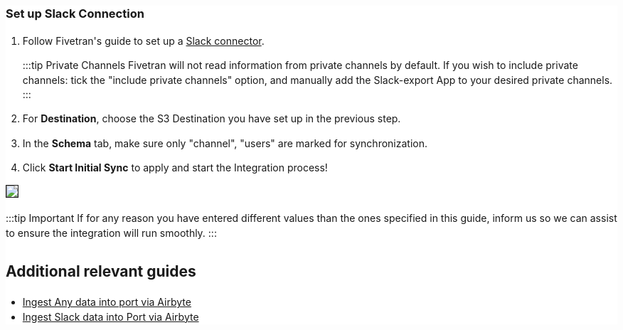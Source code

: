 ### Set up Slack Connection

1. Follow Fivetran's guide to set up a [Slack connector](https://fivetran.com/docs/connectors/applications/slack/setup-guide).

    :::tip Private Channels
      Fivetran will not read information from private channels by default.
      If you wish to include private channels: tick the "include private channels" option,
      and manually add the Slack-export App to your desired private channels.
    :::

2. For **Destination**, choose the S3 Destination you have set up in the previous step.

3. In the **Schema** tab, make sure only "channel", "users" are marked for synchronization.

4. Click **Start Initial Sync** to apply and start the Integration process!

<img src="/img/build-your-software-catalog/custom-integration/s3integrations/fivetranConnectionExample.png" width="95%" border="1px" />


:::tip Important
  If for any reason you have entered different values than the ones specified in this guide,
  inform us so we can assist to ensure the integration will run smoothly.
:::

## Additional relevant guides

- [Ingest Any data into port via Airbyte](https://docs.port.io/build-your-software-catalog/custom-integration/S3-integrations)
- [Ingest Slack data into Port via Airbyte](https://docs.port.io/guides/all/ingest-slack-data-via-airbyte-s3-and-webhook)
